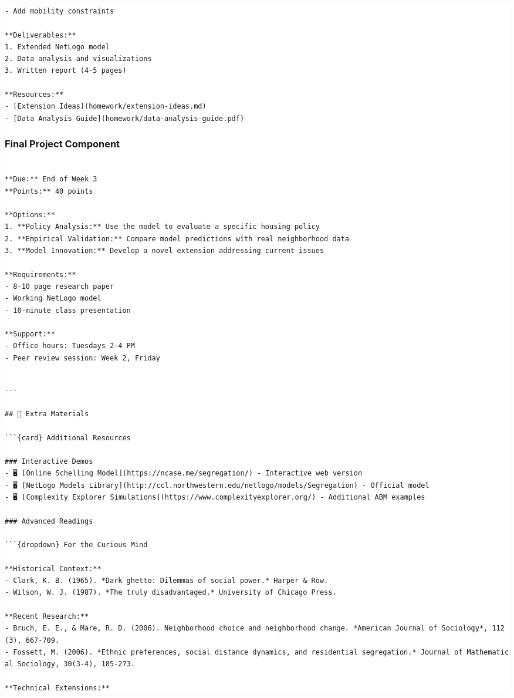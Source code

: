 ```{dropdown} Assignment Details
- Add mobility constraints

**Deliverables:**
1. Extended NetLogo model
2. Data analysis and visualizations
3. Written report (4-5 pages)

**Resources:**
- [Extension Ideas](homework/extension-ideas.md)
- [Data Analysis Guide](homework/data-analysis-guide.pdf)
```

### Final Project Component

```{dropdown} Project Guidelines

**Due:** End of Week 3  
**Points:** 40 points

**Options:**
1. **Policy Analysis:** Use the model to evaluate a specific housing policy
2. **Empirical Validation:** Compare model predictions with real neighborhood data
3. **Model Innovation:** Develop a novel extension addressing current issues

**Requirements:**
- 8-10 page research paper
- Working NetLogo model
- 10-minute class presentation

**Support:**
- Office hours: Tuesdays 2-4 PM
- Peer review session: Week 2, Friday
```
```

---

## 🌟 Extra Materials

```{card} Additional Resources

### Interactive Demos
- 🖥️ [Online Schelling Model](https://ncase.me/segregation/) - Interactive web version
- 🖥️ [NetLogo Models Library](http://ccl.northwestern.edu/netlogo/models/Segregation) - Official model
- 🖥️ [Complexity Explorer Simulations](https://www.complexityexplorer.org/) - Additional ABM examples

### Advanced Readings

```{dropdown} For the Curious Mind

**Historical Context:**
- Clark, K. B. (1965). *Dark ghetto: Dilemmas of social power.* Harper & Row.
- Wilson, W. J. (1987). *The truly disadvantaged.* University of Chicago Press.

**Recent Research:**
- Bruch, E. E., & Mare, R. D. (2006). Neighborhood choice and neighborhood change. *American Journal of Sociology*, 112(3), 667-709.
- Fossett, M. (2006). *Ethnic preferences, social distance dynamics, and residential segregation.* Journal of Mathematical Sociology, 30(3-4), 185-273.

**Technical Extensions:**
```